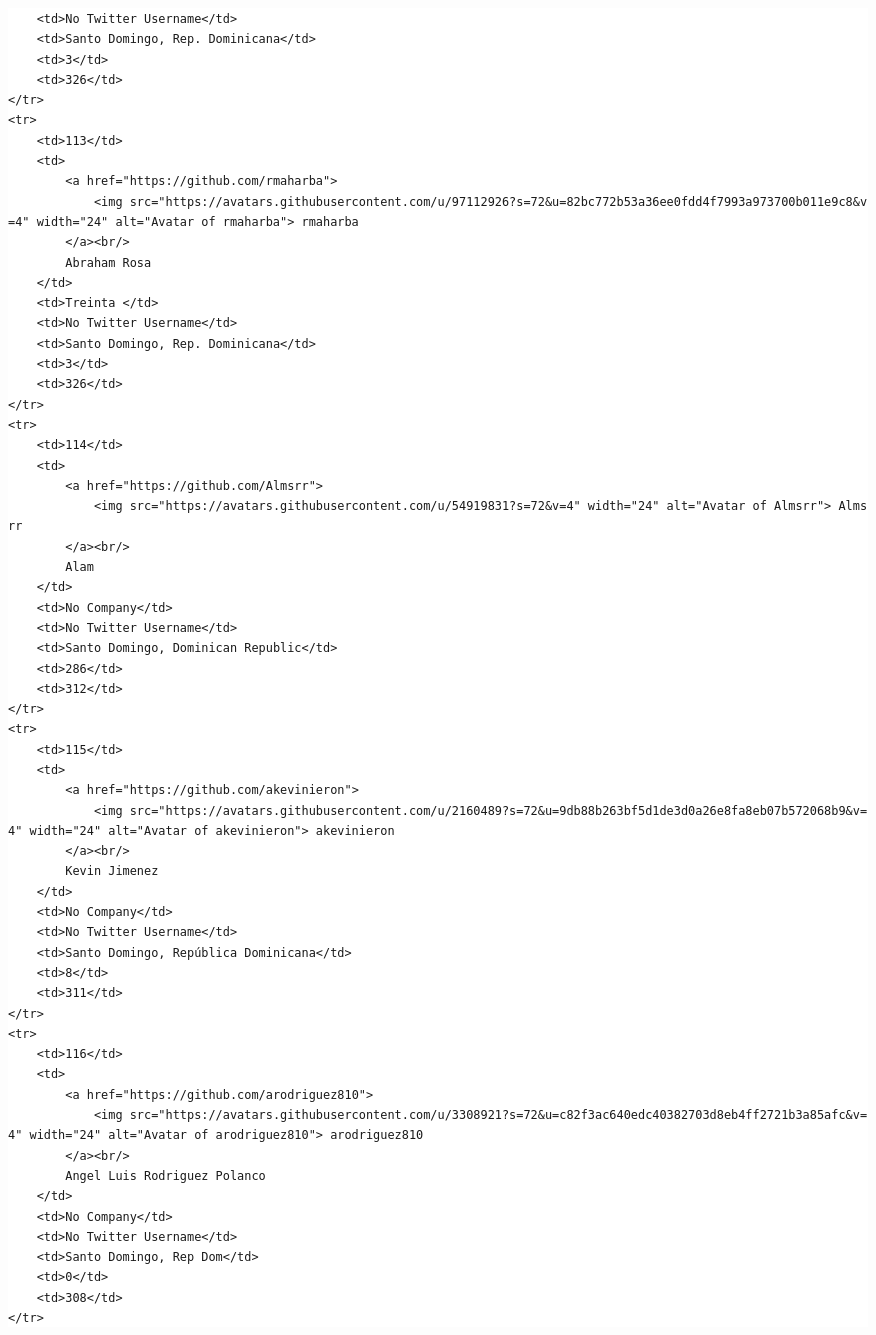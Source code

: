 		<td>No Twitter Username</td>
		<td>Santo Domingo, Rep. Dominicana</td>
		<td>3</td>
		<td>326</td>
	</tr>
	<tr>
		<td>113</td>
		<td>
			<a href="https://github.com/rmaharba">
				<img src="https://avatars.githubusercontent.com/u/97112926?s=72&u=82bc772b53a36ee0fdd4f7993a973700b011e9c8&v=4" width="24" alt="Avatar of rmaharba"> rmaharba
			</a><br/>
			Abraham Rosa
		</td>
		<td>Treinta </td>
		<td>No Twitter Username</td>
		<td>Santo Domingo, Rep. Dominicana</td>
		<td>3</td>
		<td>326</td>
	</tr>
	<tr>
		<td>114</td>
		<td>
			<a href="https://github.com/Almsrr">
				<img src="https://avatars.githubusercontent.com/u/54919831?s=72&v=4" width="24" alt="Avatar of Almsrr"> Almsrr
			</a><br/>
			Alam
		</td>
		<td>No Company</td>
		<td>No Twitter Username</td>
		<td>Santo Domingo, Dominican Republic</td>
		<td>286</td>
		<td>312</td>
	</tr>
	<tr>
		<td>115</td>
		<td>
			<a href="https://github.com/akevinieron">
				<img src="https://avatars.githubusercontent.com/u/2160489?s=72&u=9db88b263bf5d1de3d0a26e8fa8eb07b572068b9&v=4" width="24" alt="Avatar of akevinieron"> akevinieron
			</a><br/>
			Kevin Jimenez
		</td>
		<td>No Company</td>
		<td>No Twitter Username</td>
		<td>Santo Domingo, República Dominicana</td>
		<td>8</td>
		<td>311</td>
	</tr>
	<tr>
		<td>116</td>
		<td>
			<a href="https://github.com/arodriguez810">
				<img src="https://avatars.githubusercontent.com/u/3308921?s=72&u=c82f3ac640edc40382703d8eb4ff2721b3a85afc&v=4" width="24" alt="Avatar of arodriguez810"> arodriguez810
			</a><br/>
			Angel Luis Rodriguez Polanco
		</td>
		<td>No Company</td>
		<td>No Twitter Username</td>
		<td>Santo Domingo, Rep Dom</td>
		<td>0</td>
		<td>308</td>
	</tr>